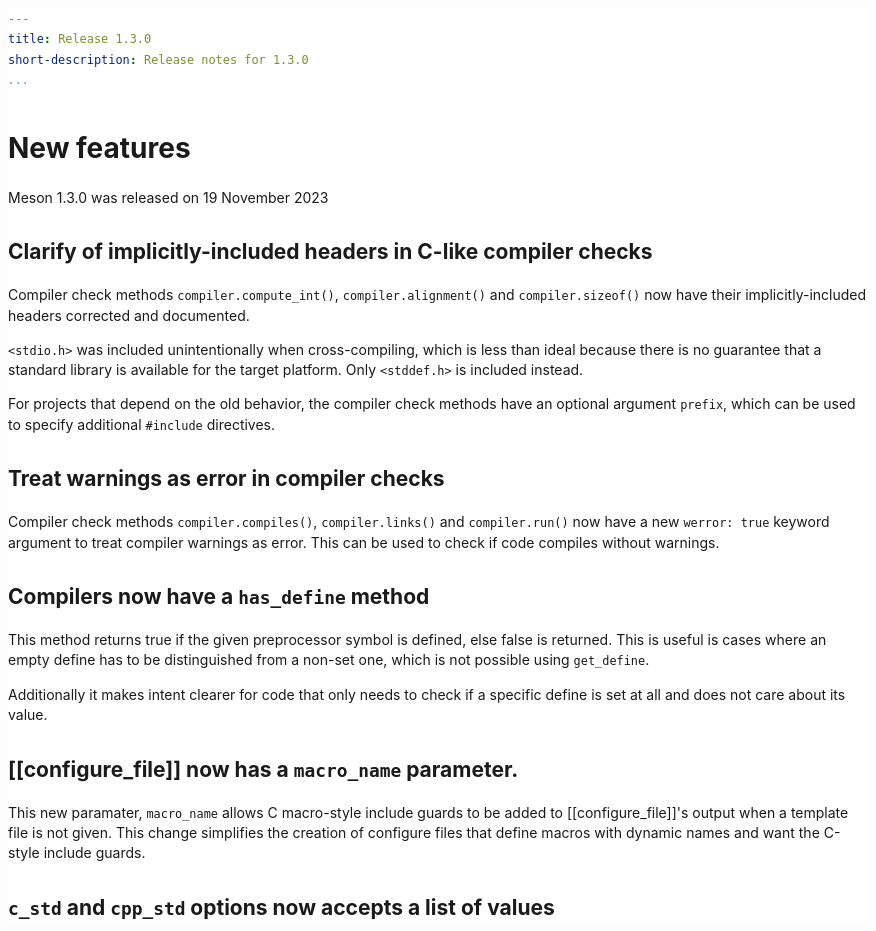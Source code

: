 ```yaml
---
title: Release 1.3.0
short-description: Release notes for 1.3.0
...
```


# New features

Meson 1.3.0 was released on 19 November 2023
## Clarify of implicitly-included headers in C-like compiler checks

Compiler check methods `compiler.compute_int()`, `compiler.alignment()`
and `compiler.sizeof()` now have their implicitly-included headers
corrected and documented.

`<stdio.h>` was included unintentionally when cross-compiling, which
is less than ideal because there is no guarantee that a standard library
is available for the target platform. Only `<stddef.h>` is included instead.

For projects that depend on the old behavior, the compiler check methods
have an optional argument `prefix`, which can be used to specify additional
`#include` directives.

## Treat warnings as error in compiler checks

Compiler check methods `compiler.compiles()`, `compiler.links()` and `compiler.run()`
now have a new `werror: true` keyword argument to treat compiler warnings as error.
This can be used to check if code compiles without warnings.

## Compilers now have a `has_define` method

This method returns true if the given preprocessor symbol is
defined, else false is returned. This is useful is cases where
an empty define has to be distinguished from a non-set one, which
is not possible using `get_define`.

Additionally it makes intent clearer for code that only needs
to check if a specific define is set at all and does not care
about its value.

## [[configure_file]] now has a `macro_name` parameter.

This new paramater, `macro_name` allows C macro-style include guards to be added
to [[configure_file]]'s output when a template file is not given. This change
simplifies the creation of configure files that define macros with dynamic names
and want the C-style include guards.

## `c_std` and `cpp_std` options now accepts a list of values
